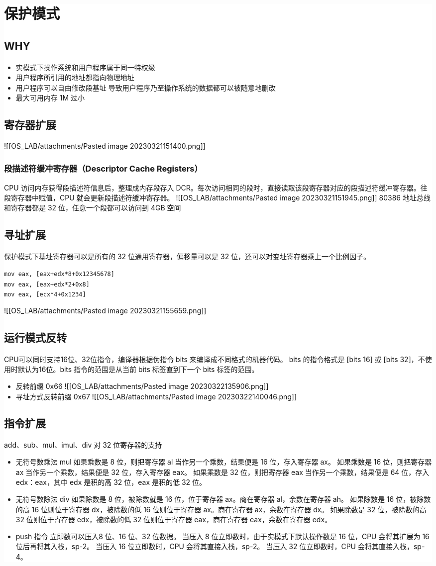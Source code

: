 # 保护模式
## WHY
- 实模式下操作系统和用户程序属于同一特权级
- 用户程序所引用的地址都指向物理地址
- 用户程序可以自由修改段基址
导致用户程序乃至操作系统的数据都可以被随意地删改
- 最大可用内存 1M 过小
## 寄存器扩展
![[OS_LAB/attachments/Pasted image 20230321151400.png]]
### 段描述符缓冲寄存器（Descriptor Cache Registers）
CPU 访问内存获得段描述符信息后，整理成内存段存入 DCR。每次访问相同的段时，直接读取该段寄存器对应的段描述符缓冲寄存器。往段寄存器中赋值，CPU 就会更新段描述符缓冲寄存器。
![[OS_LAB/attachments/Pasted image 20230321151945.png]]
80386 地址总线和寄存器都是 32 位，任意一个段都可以访问到 4GB 空间

## 寻址扩展
保护模式下基址寄存器可以是所有的 32 位通用寄存器，偏移量可以是 32 位，还可以对变址寄存器乘上一个比例因子。
```
mov eax, [eax+edx*8+0x12345678]
mov eax, [eax+edx*2+0x8]
mov eax, [ecx*4+0x1234]
```
![[OS_LAB/attachments/Pasted image 20230321155659.png]]

## 运行模式反转
CPU可以同时支持16位、32位指令，编译器根据伪指令 bits 来编译成不同格式的机器代码。
bits 的指令格式是 \[bits 16\] 或 \[bits 32\]，不使用时默认为16位。bits 指令的范围是从当前 bits 标签直到下一个 bits 标签的范围。
- 反转前缀 0x66
![[OS_LAB/attachments/Pasted image 20230322135906.png]]
- 寻址方式反转前缀 0x67
![[OS_LAB/attachments/Pasted image 20230322140046.png]]
## 指令扩展
add、sub、mul、imul、div 对 32 位寄存器的支持
- 无符号数乘法 mul
如果乘数是 8 位，则把寄存器 al 当作另一个乘数，结果便是 16 位，存入寄存器 ax。 
如果乘数是 16 位，则把寄存器 ax 当作另一个乘数，结果便是 32 位，存入寄存器 eax。 
如果乘数是 32 位，则把寄存器 eax 当作另一个乘数，结果便是 64 位，存入 edx：eax，其中 edx 是积的高 32 位，eax 是积的低 32 位。
- 无符号数除法 div
如果除数是 8 位，被除数就是 16 位，位于寄存器 ax。商在寄存器 al，余数在寄存器 ah。 
如果除数是 16 位，被除数的高 16 位则位于寄存器 dx，被除数的低 16 位则位于寄存器 ax。商在寄存器 ax，余数在寄存器 dx。 
如果除数是 32 位，被除数的高 32 位则位于寄存器 edx，被除数的低 32 位则位于寄存器 eax，商在寄存器 eax，余数在寄存器 edx。

- push 指令
立即数可以压入8 位、16 位、32 位数据。
当压入 8 位立即数时，由于实模式下默认操作数是 16 位，CPU 会将其扩展为 16 位后再将其入栈，sp-2。
当压入 16 位立即数时，CPU 会将其直接入栈，sp-2。 
当压入 32 位立即数时，CPU 会将其直接入栈，sp-4。
